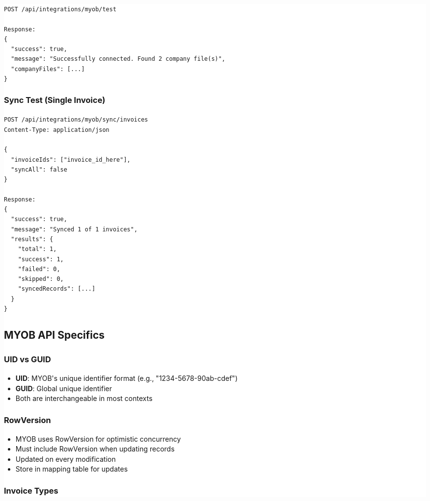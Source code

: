 ```http
POST /api/integrations/myob/test

Response:
{
  "success": true,
  "message": "Successfully connected. Found 2 company file(s)",
  "companyFiles": [...]
}
```

### Sync Test (Single Invoice)

```http
POST /api/integrations/myob/sync/invoices
Content-Type: application/json

{
  "invoiceIds": ["invoice_id_here"],
  "syncAll": false
}

Response:
{
  "success": true,
  "message": "Synced 1 of 1 invoices",
  "results": {
    "total": 1,
    "success": 1,
    "failed": 0,
    "skipped": 0,
    "syncedRecords": [...]
  }
}
```

## MYOB API Specifics

### UID vs GUID

- **UID**: MYOB's unique identifier format (e.g., "1234-5678-90ab-cdef")
- **GUID**: Global unique identifier
- Both are interchangeable in most contexts

### RowVersion

- MYOB uses RowVersion for optimistic concurrency
- Must include RowVersion when updating records
- Updated on every modification
- Store in mapping table for updates

### Invoice Types
